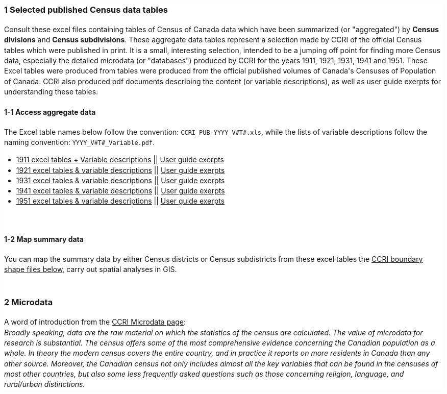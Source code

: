 ### 1 Selected published Census data tables

Consult these excel files containing tables of Census of Canada data which have been summarized (or "aggregated") by **Census divisions** and **Census subdivisions**. These aggregate data tables represent a selection made by CCRI of the official Census tables which were published in print. It is a small, interesting selection, intended to be a jumping off point for finding more Census data, especially the detailed microdata (or "databases") produced by CCRI for the years 1911, 1921, 1931, 1941 and 1951.  These Excel tables were produced from  tables were produced from the official published volumes of Canada's Censuses of Population of Canada. CCRI also produced pdf documents describing the content (or variable descriptions), as well as user guide exerpts for understanding these tables.  


#### 1-1 Access aggregate data

The Excel table names below follow the convention: `CCRI_PUB_YYYY_V#T#.xls`, while the lists of variable descriptions follow the naming convention: `YYYY_V#T#_Variable.pdf`.  


* [1911 excel tables + Variable descriptions](http://odesi1.scholarsportal.info/documentation/CENSUS/1911-1951CCRI/1911/1911census.html) || [User guide exerpts](https://dataverse.scholarsportal.info/file.xhtml?fileId=233162&version=1.0)
* [1921 excel tables & variable descriptions](http://odesi1.scholarsportal.info/documentation/CENSUS/1911-1951CCRI/1921/1921census.html) || [User guide exerpts](https://dataverse.scholarsportal.info/file.xhtml?fileId=233116&version=1.0)
* [1931 excel tables & variable descriptions](http://odesi1.scholarsportal.info/documentation/CENSUS/1911-1951CCRI/1931/1931census.html) || [User guide exerpts](https://dataverse.scholarsportal.info/file.xhtml?fileId=233097&version=1.0)
* [1941 excel tables & variable descriptions](http://odesi1.scholarsportal.info/documentation/CENSUS/1911-1951CCRI/1941/1941census.html) || [User guide exerpts](https://dataverse.scholarsportal.info/file.xhtml?fileId=233181&version=1.0)
* [1951 excel tables & variable descriptions](http://odesi1.scholarsportal.info/documentation/CENSUS/1911-1951CCRI/1951/1951census.html) || [User guide exerpts](https://dataverse.scholarsportal.info/file.xhtml?fileId=233139&version=1.0)
<br/>

#### 1-2 Map summary data 
 
You can map the summary data by either Census districts or Census subdistricts from these excel tables the [CCRI boundary shape files below](#3._CCRI_Census_Geography_Boundary_Files), carry out spatial analyses in GIS.  
<br/>

### 2 Microdata

A word of introduction from the [CCRI Microdata page](https://ccri.library.ualberta.ca/enoverview/microdata/index.html):  
*Broadly speaking, data are the raw material on which the statistics of the census are calculated. The value of microdata for research is substantial. The census offers some of the most comprehensive evidence concerning the Canadian population as a whole. In theory the modern census covers the entire country, and in practice it reports on more residents in Canada than any other source. Moreover, the Canadian census not only includes almost all the key variables that can be found in the censuses of most other countries, but also some less frequently asked questions such as those concerning religion, language, and rural/urban distinctions.*   
